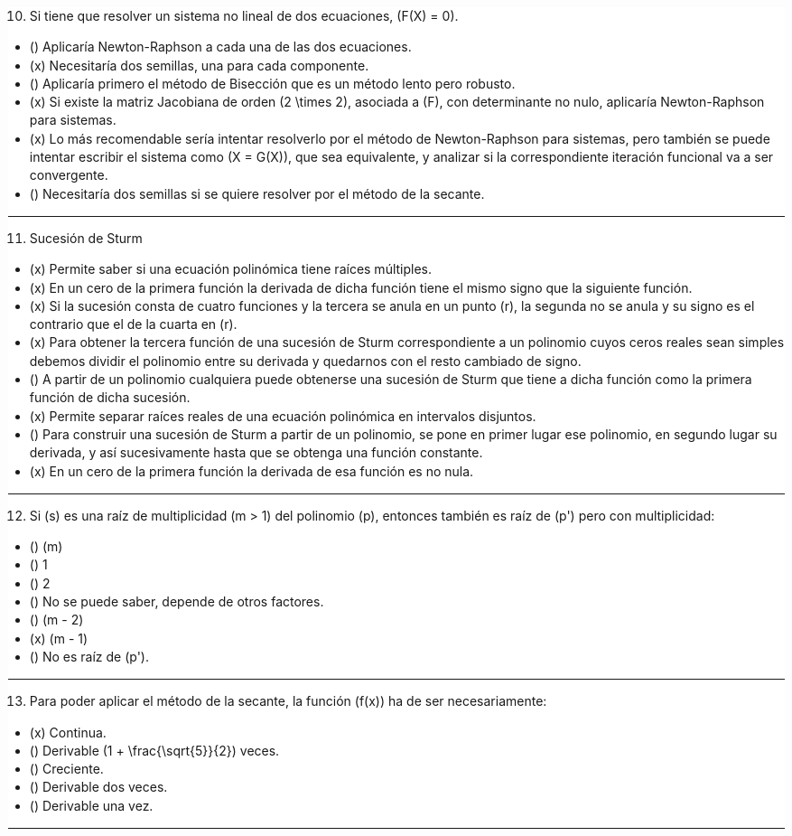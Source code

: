   
10. Si tiene que resolver un sistema no lineal de dos ecuaciones, \(F(X) = 0\).

- () Aplicaría Newton-Raphson a cada una de las dos ecuaciones.
- (x) Necesitaría dos semillas, una para cada componente.
- () Aplicaría primero el método de Bisección que es un método lento pero robusto.
- (x) Si existe la matriz Jacobiana de orden \(2 \times 2\), asociada a \(F\), con determinante no nulo, aplicaría Newton-Raphson para sistemas.
- (x) Lo más recomendable sería intentar resolverlo por el método de Newton-Raphson para sistemas, pero también se puede intentar escribir el sistema como \(X = G(X)\), que sea equivalente, y analizar si la correspondiente iteración funcional va a ser convergente.
- () Necesitaría dos semillas si se quiere resolver por el método de la secante.

---

11. Sucesión de Sturm

- (x) Permite saber si una ecuación polinómica tiene raíces múltiples.
- (x) En un cero de la primera función la derivada de dicha función tiene el mismo signo que la siguiente función.
- (x) Si la sucesión consta de cuatro funciones y la tercera se anula en un punto \(r\), la segunda no se anula y su signo es el contrario que el de la cuarta en \(r\).
- (x) Para obtener la tercera función de una sucesión de Sturm correspondiente a un polinomio cuyos ceros reales sean simples debemos dividir el polinomio entre su derivada y quedarnos con el resto cambiado de signo.
- () A partir de un polinomio cualquiera puede obtenerse una sucesión de Sturm que tiene a dicha función como la primera función de dicha sucesión.
- (x) Permite separar raíces reales de una ecuación polinómica en intervalos disjuntos.
- () Para construir una sucesión de Sturm a partir de un polinomio, se pone en primer lugar ese polinomio, en segundo lugar su derivada, y así sucesivamente hasta que se obtenga una función constante.
- (x) En un cero de la primera función la derivada de esa función es no nula.

---
 
12. Si \(s\) es una raíz de multiplicidad \(m > 1\) del polinomio \(p\), entonces también es raíz de \(p'\) pero con multiplicidad:

- () \(m\)
- () 1
- () 2
- () No se puede saber, depende de otros factores.
- () \(m - 2\)
- (x) \(m - 1\)
- () No es raíz de \(p'\).

---
 
13. Para poder aplicar el método de la secante, la función \(f(x)\) ha de ser necesariamente:

- (x) Continua.
- () Derivable \(1 + \frac{\sqrt{5}}{2}\) veces.
- () Creciente.
- () Derivable dos veces.
- () Derivable una vez.

---